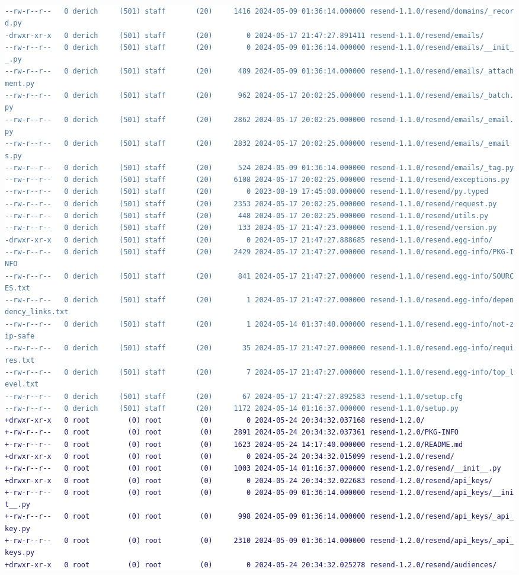 ```diff
--rw-r--r--   0 derich     (501) staff       (20)     1416 2024-05-09 01:36:14.000000 resend-1.1.0/resend/domains/_record.py
-drwxr-xr-x   0 derich     (501) staff       (20)        0 2024-05-17 21:47:27.891411 resend-1.1.0/resend/emails/
--rw-r--r--   0 derich     (501) staff       (20)        0 2024-05-09 01:36:14.000000 resend-1.1.0/resend/emails/__init__.py
--rw-r--r--   0 derich     (501) staff       (20)      489 2024-05-09 01:36:14.000000 resend-1.1.0/resend/emails/_attachment.py
--rw-r--r--   0 derich     (501) staff       (20)      962 2024-05-17 20:02:25.000000 resend-1.1.0/resend/emails/_batch.py
--rw-r--r--   0 derich     (501) staff       (20)     2862 2024-05-17 20:02:25.000000 resend-1.1.0/resend/emails/_email.py
--rw-r--r--   0 derich     (501) staff       (20)     2832 2024-05-17 20:02:25.000000 resend-1.1.0/resend/emails/_emails.py
--rw-r--r--   0 derich     (501) staff       (20)      524 2024-05-09 01:36:14.000000 resend-1.1.0/resend/emails/_tag.py
--rw-r--r--   0 derich     (501) staff       (20)     6108 2024-05-17 20:02:25.000000 resend-1.1.0/resend/exceptions.py
--rw-r--r--   0 derich     (501) staff       (20)        0 2023-08-19 17:45:00.000000 resend-1.1.0/resend/py.typed
--rw-r--r--   0 derich     (501) staff       (20)     2353 2024-05-17 20:02:25.000000 resend-1.1.0/resend/request.py
--rw-r--r--   0 derich     (501) staff       (20)      448 2024-05-17 20:02:25.000000 resend-1.1.0/resend/utils.py
--rw-r--r--   0 derich     (501) staff       (20)      133 2024-05-17 21:47:23.000000 resend-1.1.0/resend/version.py
-drwxr-xr-x   0 derich     (501) staff       (20)        0 2024-05-17 21:47:27.888685 resend-1.1.0/resend.egg-info/
--rw-r--r--   0 derich     (501) staff       (20)     2429 2024-05-17 21:47:27.000000 resend-1.1.0/resend.egg-info/PKG-INFO
--rw-r--r--   0 derich     (501) staff       (20)      841 2024-05-17 21:47:27.000000 resend-1.1.0/resend.egg-info/SOURCES.txt
--rw-r--r--   0 derich     (501) staff       (20)        1 2024-05-17 21:47:27.000000 resend-1.1.0/resend.egg-info/dependency_links.txt
--rw-r--r--   0 derich     (501) staff       (20)        1 2024-05-14 01:37:48.000000 resend-1.1.0/resend.egg-info/not-zip-safe
--rw-r--r--   0 derich     (501) staff       (20)       35 2024-05-17 21:47:27.000000 resend-1.1.0/resend.egg-info/requires.txt
--rw-r--r--   0 derich     (501) staff       (20)        7 2024-05-17 21:47:27.000000 resend-1.1.0/resend.egg-info/top_level.txt
--rw-r--r--   0 derich     (501) staff       (20)       67 2024-05-17 21:47:27.892583 resend-1.1.0/setup.cfg
--rw-r--r--   0 derich     (501) staff       (20)     1172 2024-05-14 01:16:37.000000 resend-1.1.0/setup.py
+drwxr-xr-x   0 root         (0) root         (0)        0 2024-05-24 20:34:32.037168 resend-1.2.0/
+-rw-r--r--   0 root         (0) root         (0)     2891 2024-05-24 20:34:32.037361 resend-1.2.0/PKG-INFO
+-rw-r--r--   0 root         (0) root         (0)     1623 2024-05-24 14:17:40.000000 resend-1.2.0/README.md
+drwxr-xr-x   0 root         (0) root         (0)        0 2024-05-24 20:34:32.015099 resend-1.2.0/resend/
+-rw-r--r--   0 root         (0) root         (0)     1003 2024-05-14 01:16:37.000000 resend-1.2.0/resend/__init__.py
+drwxr-xr-x   0 root         (0) root         (0)        0 2024-05-24 20:34:32.022683 resend-1.2.0/resend/api_keys/
+-rw-r--r--   0 root         (0) root         (0)        0 2024-05-09 01:36:14.000000 resend-1.2.0/resend/api_keys/__init__.py
+-rw-r--r--   0 root         (0) root         (0)      998 2024-05-09 01:36:14.000000 resend-1.2.0/resend/api_keys/_api_key.py
+-rw-r--r--   0 root         (0) root         (0)     2310 2024-05-09 01:36:14.000000 resend-1.2.0/resend/api_keys/_api_keys.py
+drwxr-xr-x   0 root         (0) root         (0)        0 2024-05-24 20:34:32.025278 resend-1.2.0/resend/audiences/
```